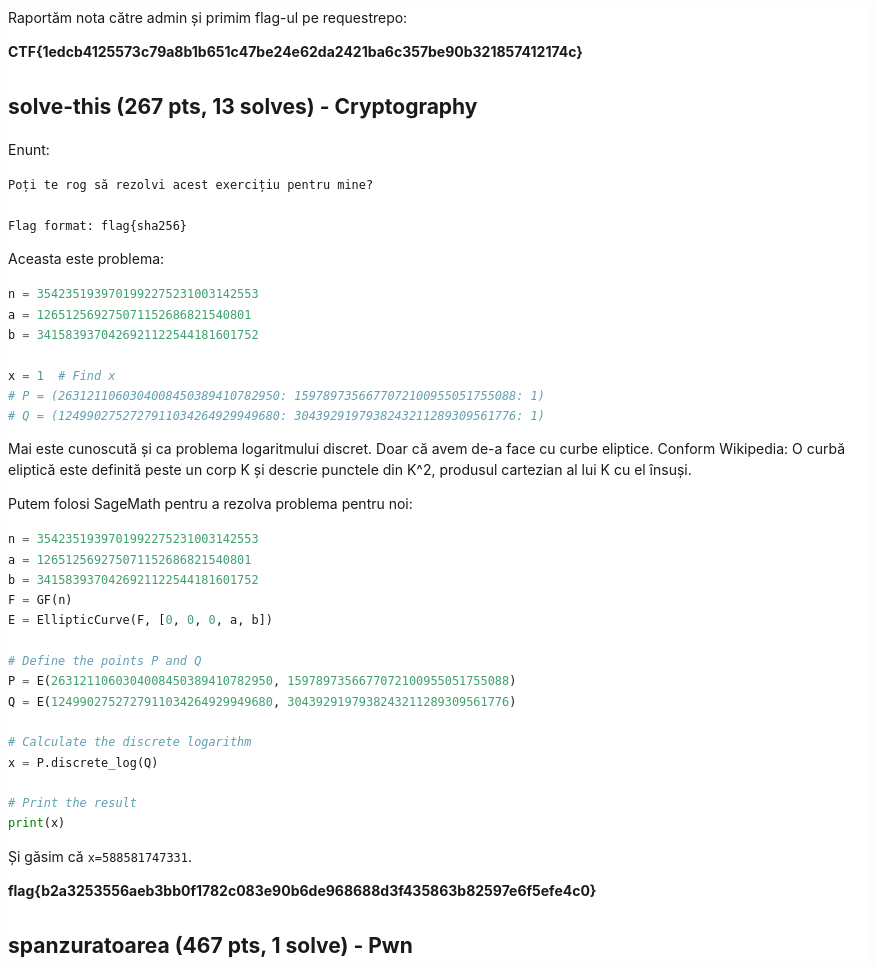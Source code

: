 
Raportăm nota către admin și primim flag-ul pe requestrepo:

**CTF{1edcb4125573c79a8b1b651c47be24e62da2421ba6c357be90b321857412174c}**

<a name="solve-this"></a>
## solve-this (267 pts, 13 solves) - Cryptography

Enunt:
```
Poți te rog să rezolvi acest exercițiu pentru mine?

Flag format: flag{sha256}
```

Aceasta este problema:

```py
n = 3542351939701992275231003142553
a = 126512569275071152686821540801
b = 3415839370426921122544181601752

x = 1  # Find x
# P = (2631211060304008450389410782950: 1597897356677072100955051755088: 1)
# Q = (1249902752727911034264929949680: 3043929197938243211289309561776: 1)
```

Mai este cunoscută și ca problema logaritmului discret. Doar că avem de-a face cu curbe eliptice. Conform Wikipedia: O curbă eliptică este definită peste un corp K și descrie punctele din K^2, produsul cartezian al lui K cu el însuși.

Putem folosi SageMath pentru a rezolva problema pentru noi:

```py
n = 3542351939701992275231003142553
a = 126512569275071152686821540801
b = 3415839370426921122544181601752
F = GF(n)
E = EllipticCurve(F, [0, 0, 0, a, b])

# Define the points P and Q
P = E(2631211060304008450389410782950, 1597897356677072100955051755088)
Q = E(1249902752727911034264929949680, 3043929197938243211289309561776)

# Calculate the discrete logarithm
x = P.discrete_log(Q)

# Print the result
print(x)
```

Și găsim că `x=588581747331`.

**flag{b2a3253556aeb3bb0f1782c083e90b6de968688d3f435863b82597e6f5efe4c0}**

<a name="spanzuratoarea"></a>
## spanzuratoarea (467 pts, 1 solve) - Pwn
